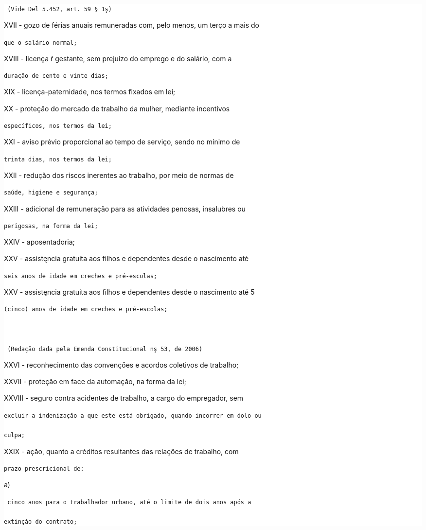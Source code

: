     

     (Vide Del 5.452, art. 59 § 1ş)

XVII - gozo de férias anuais remuneradas com, pelo menos, um terço a mais do 

	que o salário normal;

XVIII - licença ŕ gestante, sem prejuízo do emprego e do salário, com a 

	duraçăo de cento e vinte dias;

XIX - licença-paternidade, nos termos fixados em lei;

XX - proteçăo do mercado de trabalho da mulher, mediante incentivos 

	específicos, nos termos da lei;

XXI - aviso prévio proporcional ao tempo de serviço, sendo no mínimo de 

	trinta dias, nos termos da lei;

XXII - reduçăo dos riscos inerentes ao trabalho, por meio de normas de 

	saúde, higiene e segurança;

XXIII - adicional de remuneraçăo para as atividades penosas, insalubres ou 

	perigosas, na forma da lei;

XXIV - aposentadoria;

XXV - assistęncia gratuita aos filhos e dependentes desde o nascimento até 

	seis anos de idade em creches e pré-escolas;

XXV - assistęncia gratuita aos filhos e dependentes desde o nascimento até 5 

	(cinco) anos de idade em creches e pré-escolas;        

    

     (Redaçăo dada pela Emenda Constitucional nş 53, de 2006)

XXVI - reconhecimento das convençőes e acordos coletivos de trabalho;

XXVII - proteçăo em face da automaçăo, na forma da lei;

XXVIII - seguro contra acidentes de trabalho, a cargo do empregador, sem 

	excluir a indenizaçăo a que este está obrigado, quando incorrer em dolo ou 

	culpa;

XXIX - açăo, quanto a créditos resultantes das relaçőes de trabalho, com 

	prazo prescricional de:

a)

    

     cinco anos para o trabalhador urbano, até o limite de dois anos após a 

	extinçăo do contrato;

    
